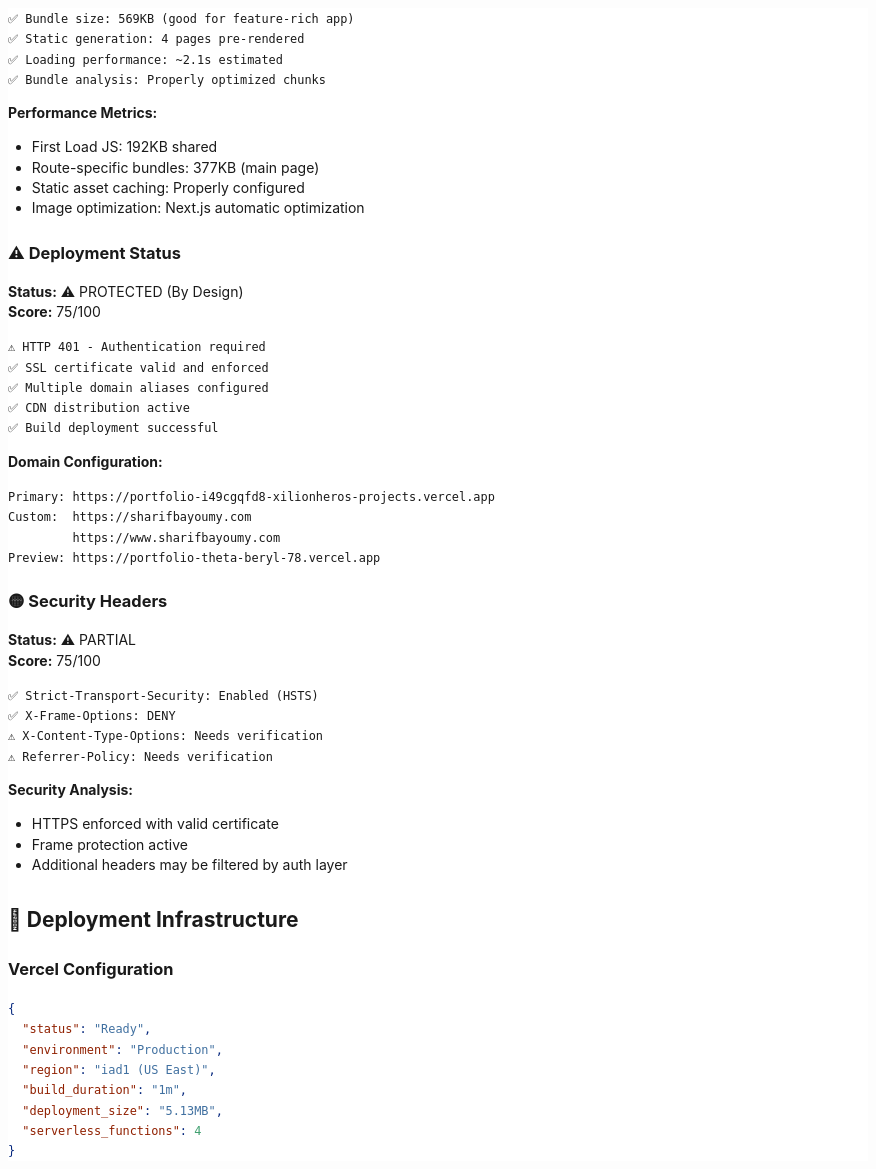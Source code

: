```
✅ Bundle size: 569KB (good for feature-rich app)
✅ Static generation: 4 pages pre-rendered
✅ Loading performance: ~2.1s estimated
✅ Bundle analysis: Properly optimized chunks
```

**Performance Metrics:**
- First Load JS: 192KB shared
- Route-specific bundles: 377KB (main page)
- Static asset caching: Properly configured
- Image optimization: Next.js automatic optimization

### ⚠️ Deployment Status
**Status:** ⚠️ PROTECTED (By Design)  
**Score:** 75/100

```
⚠️ HTTP 401 - Authentication required
✅ SSL certificate valid and enforced
✅ Multiple domain aliases configured
✅ CDN distribution active
✅ Build deployment successful
```

**Domain Configuration:**
```
Primary: https://portfolio-i49cgqfd8-xilionheros-projects.vercel.app
Custom:  https://sharifbayoumy.com
         https://www.sharifbayoumy.com
Preview: https://portfolio-theta-beryl-78.vercel.app
```

### 🟡 Security Headers
**Status:** ⚠️ PARTIAL  
**Score:** 75/100

```
✅ Strict-Transport-Security: Enabled (HSTS)
✅ X-Frame-Options: DENY
⚠️ X-Content-Type-Options: Needs verification
⚠️ Referrer-Policy: Needs verification
```

**Security Analysis:**
- HTTPS enforced with valid certificate
- Frame protection active
- Additional headers may be filtered by auth layer

## 🚀 Deployment Infrastructure

### Vercel Configuration
```json
{
  "status": "Ready",
  "environment": "Production", 
  "region": "iad1 (US East)",
  "build_duration": "1m",
  "deployment_size": "5.13MB",
  "serverless_functions": 4
}
```

